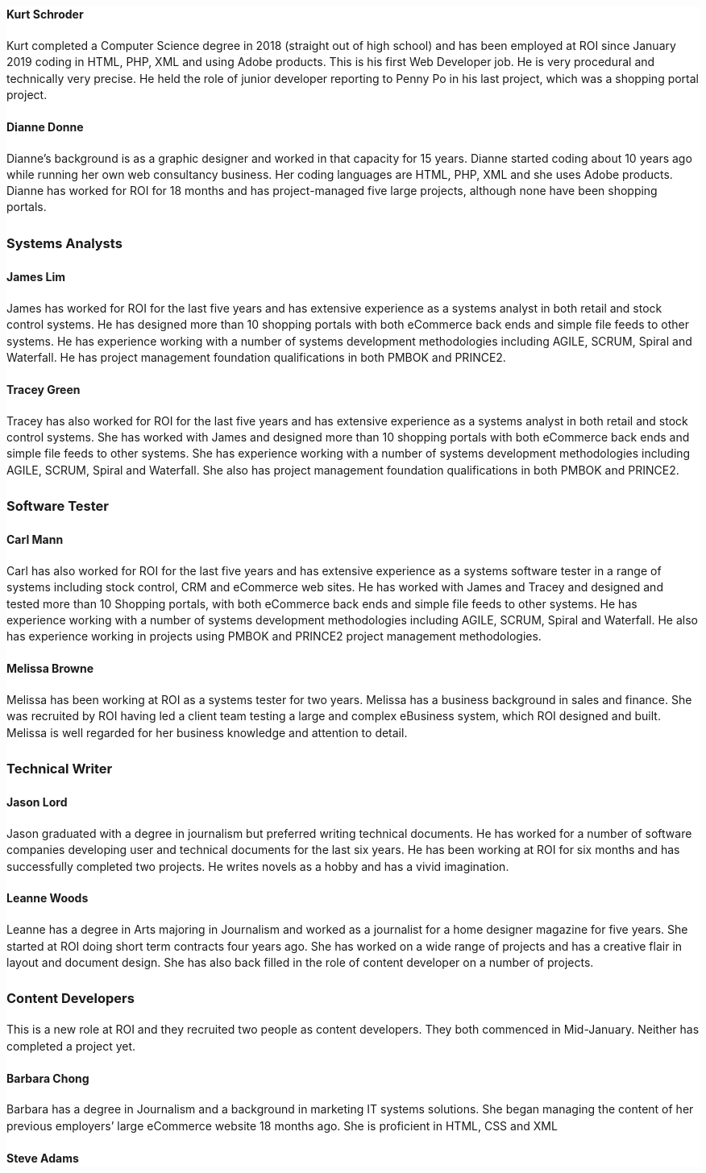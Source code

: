 #### **Kurt Schroder**
Kurt completed a Computer Science degree in 2018 (straight out of high school) and has been employed at ROI since January 2019 coding in HTML, PHP, XML and using Adobe products. This is his first Web Developer job. He is very procedural and technically very precise. He held the role of junior developer reporting to Penny Po in his last project, which was a shopping portal project.
#### **Dianne Donne**
Dianne’s background is as a graphic designer and worked in that capacity for 15 years. Dianne started coding about 10 years ago while running her own web consultancy business. Her coding languages are HTML, PHP, XML and she uses Adobe products. Dianne has worked for ROI for 18 months and has project-managed five large projects, although none have been shopping portals.
### **Systems Analysts**
#### **James Lim**
James has worked for ROI for the last five years and has extensive experience as a systems analyst in both retail and stock control systems. He has designed more than 10 shopping portals with both eCommerce back ends and simple file feeds to other systems. He has experience working with a number of systems development methodologies including AGILE, SCRUM, Spiral and Waterfall. He has project management foundation qualifications in both PMBOK and PRINCE2.
#### **Tracey Green**
Tracey has also worked for ROI for the last five years and has extensive experience as a systems analyst in both retail and stock control systems. She has worked with James and designed more than 10 shopping portals with both eCommerce back ends and simple file feeds to other systems. She has experience working with a number of systems development methodologies including AGILE, SCRUM, Spiral and Waterfall. She also has project management foundation qualifications in both PMBOK and PRINCE2.
### **Software Tester**
#### **Carl Mann**
Carl has also worked for ROI for the last five years and has extensive experience as a systems software tester in a range of systems including stock control, CRM and eCommerce web sites. He has worked with James and Tracey and designed and tested more than 10 Shopping portals, with both eCommerce back ends and simple file feeds to other systems. He has experience working with a number of systems development methodologies including AGILE, SCRUM, Spiral and Waterfall. He also has experience working in projects using PMBOK and PRINCE2 project management methodologies.
#### **Melissa Browne**
Melissa has been working at ROI as a systems tester for two years. Melissa has a business background in sales and finance. She was recruited by ROI having led a client team testing a large and complex eBusiness system, which ROI designed and built. Melissa is well regarded for her business knowledge and attention to detail.
### **Technical Writer**
#### **Jason Lord**
Jason graduated with a degree in journalism but preferred writing technical documents. He has worked for a number of software companies developing user and technical documents for the last six years. He has been working at ROI for six months and has successfully completed two projects. He writes novels as a hobby and has a vivid imagination.
#### **Leanne Woods**
Leanne has a degree in Arts majoring in Journalism and worked as a journalist for a home designer magazine for five years. She started at ROI doing short term contracts four years ago. She has worked on a wide range of projects and has a creative flair in layout and document design. She has also back filled in the role of content developer on a number of projects.
### **Content Developers**
This is a new role at ROI and they recruited two people as content developers. They both commenced in Mid-January. Neither has completed a project yet.
#### **Barbara Chong**
Barbara has a degree in Journalism and a background in marketing IT systems solutions. She began managing the content of her previous employers’ large eCommerce website 18 months ago. She is proficient in HTML, CSS and XML
#### **Steve Adams**